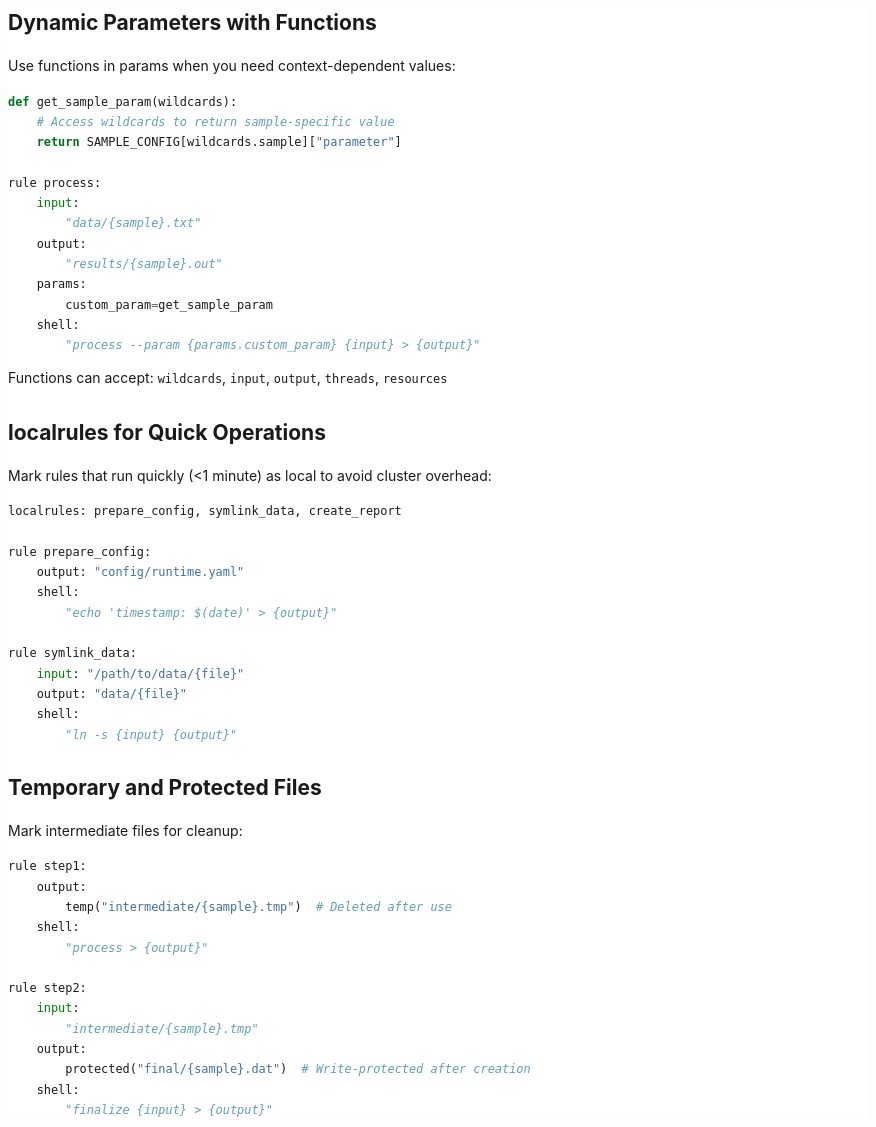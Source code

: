
## Dynamic Parameters with Functions

Use functions in params when you need context-dependent values:

```python
def get_sample_param(wildcards):
    # Access wildcards to return sample-specific value
    return SAMPLE_CONFIG[wildcards.sample]["parameter"]

rule process:
    input:
        "data/{sample}.txt"
    output:
        "results/{sample}.out"
    params:
        custom_param=get_sample_param
    shell:
        "process --param {params.custom_param} {input} > {output}"
```

Functions can accept: `wildcards`, `input`, `output`, `threads`, `resources`

## localrules for Quick Operations

Mark rules that run quickly (<1 minute) as local to avoid cluster overhead:

```python
localrules: prepare_config, symlink_data, create_report

rule prepare_config:
    output: "config/runtime.yaml"
    shell:
        "echo 'timestamp: $(date)' > {output}"

rule symlink_data:
    input: "/path/to/data/{file}"
    output: "data/{file}"
    shell:
        "ln -s {input} {output}"
```

## Temporary and Protected Files

Mark intermediate files for cleanup:

```python
rule step1:
    output:
        temp("intermediate/{sample}.tmp")  # Deleted after use
    shell:
        "process > {output}"

rule step2:
    input:
        "intermediate/{sample}.tmp"
    output:
        protected("final/{sample}.dat")  # Write-protected after creation
    shell:
        "finalize {input} > {output}"
```
